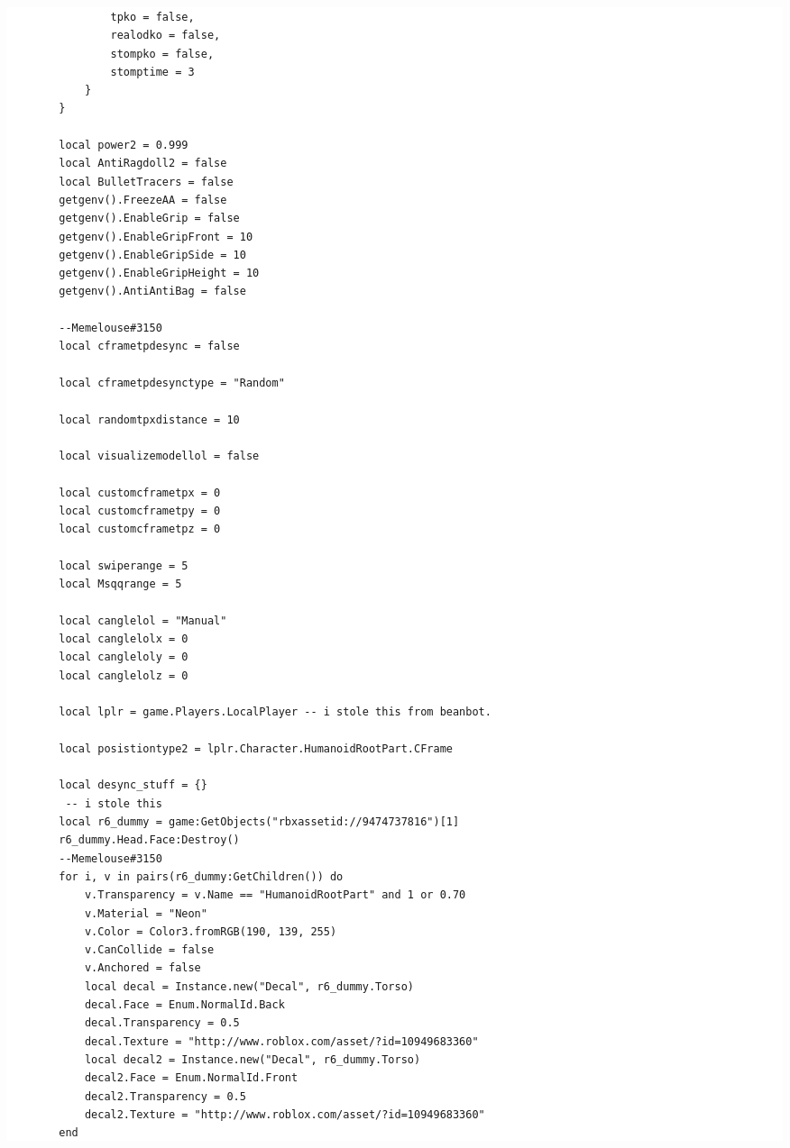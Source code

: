                     tpko = false,
                    realodko = false,
                    stompko = false,
                    stomptime = 3
                }
            }

            local power2 = 0.999
            local AntiRagdoll2 = false
            local BulletTracers = false
            getgenv().FreezeAA = false
            getgenv().EnableGrip = false
            getgenv().EnableGripFront = 10
            getgenv().EnableGripSide = 10
            getgenv().EnableGripHeight = 10
            getgenv().AntiAntiBag = false

            --Memelouse#3150
            local cframetpdesync = false

            local cframetpdesynctype = "Random"

            local randomtpxdistance = 10

            local visualizemodellol = false

            local customcframetpx = 0
            local customcframetpy = 0
            local customcframetpz = 0

            local swiperange = 5
            local Msqqrange = 5

            local canglelol = "Manual"
            local canglelolx = 0
            local cangleloly = 0
            local canglelolz = 0

            local lplr = game.Players.LocalPlayer -- i stole this from beanbot.

            local posistiontype2 = lplr.Character.HumanoidRootPart.CFrame

            local desync_stuff = {}
             -- i stole this
            local r6_dummy = game:GetObjects("rbxassetid://9474737816")[1]
            r6_dummy.Head.Face:Destroy()
            --Memelouse#3150
            for i, v in pairs(r6_dummy:GetChildren()) do
                v.Transparency = v.Name == "HumanoidRootPart" and 1 or 0.70
                v.Material = "Neon"
                v.Color = Color3.fromRGB(190, 139, 255)
                v.CanCollide = false
                v.Anchored = false
                local decal = Instance.new("Decal", r6_dummy.Torso)
                decal.Face = Enum.NormalId.Back
                decal.Transparency = 0.5
                decal.Texture = "http://www.roblox.com/asset/?id=10949683360"
                local decal2 = Instance.new("Decal", r6_dummy.Torso)
                decal2.Face = Enum.NormalId.Front
                decal2.Transparency = 0.5
                decal2.Texture = "http://www.roblox.com/asset/?id=10949683360"
            end
